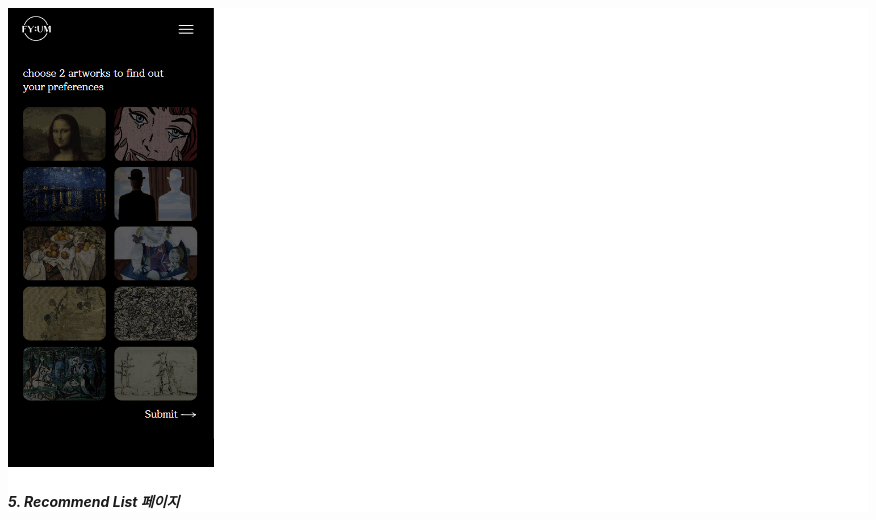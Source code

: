 <img title="" src="assets/351b110be2cbeb1c1bdcd416e144317fa23bc1a5.gif" alt="survey_mobile.gif" width="206" data-align="center">

##### 5. Recommend List 페이지
